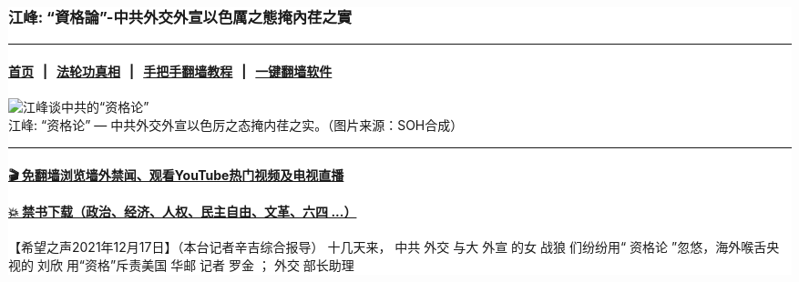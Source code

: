 ### 江峰: “資格論”-中共外交外宣以色厲之態掩內荏之實
------------------------

#### [首页](https://github.com/gfw-breaker/banned-news3/blob/master/README.md) &nbsp;&nbsp;|&nbsp;&nbsp; [法轮功真相](https://github.com/begood0513/basic/blob/master/README.md)  &nbsp;&nbsp;|&nbsp;&nbsp; [手把手翻墙教程](https://github.com/gfw-breaker/guides/wiki)  &nbsp;&nbsp;|&nbsp;&nbsp; [一键翻墙软件](https://github.com/gfw-breaker/nogfw/blob/master/README.md)  



<div><img alt="江峰谈中共的“资格论”" src="https://img.soundofhope.org/2021-12/1639793879557.jpg"/>
<br/><figcaption class="caption">
 江峰: “资格论” — 中共外交外宣以色厉之态掩内荏之实。（图片来源：SOH合成）
</figcaption></div><hr/>

#### [ 🎬  免翻墙浏览墙外禁闻、观看YouTube热门视频及电视直播](https://github.com/gfw-breaker/HelloWorld)

#### [ 💥  禁书下载（政治、经济、人权、民主自由、文革、六四 ...）](https://github.com/gfw-breaker/books/blob/master/README.md)

<div><div class="Content__Wrapper sc-1bvya0-0 grZQxZ">
 <p class="meta-top">
  <span class="meta">
   【希望之声2021年12月17日】（本台记者辛吉综合报导）
  </span>
  十几天来，
  <ok href="/term/1059">
   中共
  </ok>
  <ok href="/term/7814">
   外交
  </ok>
  与大
  <ok href="/term/107339">
   外宣
  </ok>
  的女
  <ok href="/term/3714">
   战狼
  </ok>
  们纷纷用“
  <ok href="/term/665582">
   资格论
  </ok>
  ”忽悠，海外喉舌央视的
  <ok href="/term/8893">
   刘欣
  </ok>
  用“资格”斥责美国
  <ok href="/term/256108">
   华邮
  </ok>
  记者
  <ok href="/term/252220">
   罗金
  </ok>
  ；
  <ok href="/term/7814">
   外交
  </ok>
  部长助理